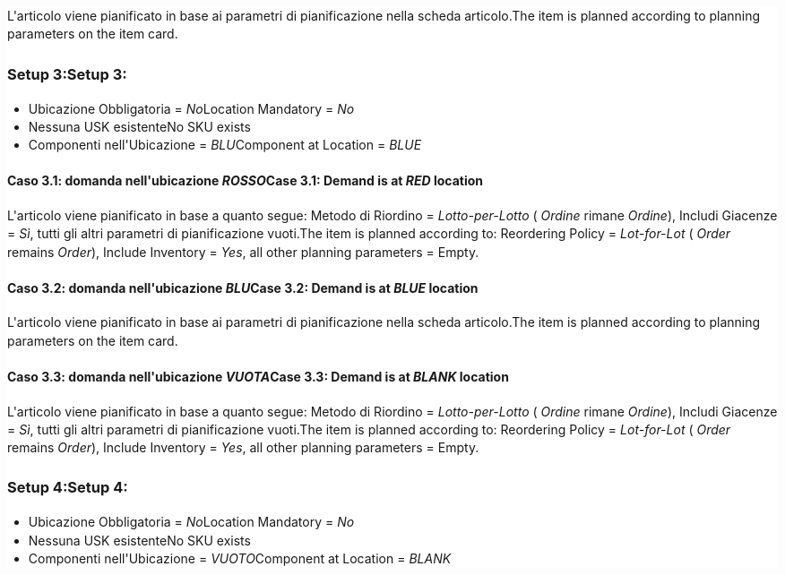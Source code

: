 <span data-ttu-id="e9b93-151">L'articolo viene pianificato in base ai parametri di pianificazione nella scheda articolo.</span><span class="sxs-lookup"><span data-stu-id="e9b93-151">The item is planned according to planning parameters on the item card.</span></span>  

### <a name="setup-3"></a><span data-ttu-id="e9b93-152">Setup 3:</span><span class="sxs-lookup"><span data-stu-id="e9b93-152">Setup 3:</span></span>  

-   <span data-ttu-id="e9b93-153">Ubicazione Obbligatoria = *No*</span><span class="sxs-lookup"><span data-stu-id="e9b93-153">Location Mandatory = *No*</span></span>  
-   <span data-ttu-id="e9b93-154">Nessuna USK esistente</span><span class="sxs-lookup"><span data-stu-id="e9b93-154">No SKU exists</span></span>  
-   <span data-ttu-id="e9b93-155">Componenti nell'Ubicazione =  *BLU*</span><span class="sxs-lookup"><span data-stu-id="e9b93-155">Component at Location =  *BLUE*</span></span>  

#### <a name="case-31-demand-is-at--red-location"></a><span data-ttu-id="e9b93-156">Caso 3.1: domanda nell'ubicazione  *ROSSO*</span><span class="sxs-lookup"><span data-stu-id="e9b93-156">Case 3.1: Demand is at  *RED* location</span></span>  

<span data-ttu-id="e9b93-157">L'articolo viene pianificato in base a quanto segue: Metodo di Riordino =  *Lotto-per-Lotto* ( *Ordine* rimane  *Ordine*), Includi Giacenze =  *Sì*, tutti gli altri parametri di pianificazione vuoti.</span><span class="sxs-lookup"><span data-stu-id="e9b93-157">The item is planned according to: Reordering Policy =  *Lot-for-Lot* ( *Order* remains  *Order*), Include Inventory =  *Yes*, all other planning parameters = Empty.</span></span>  

#### <a name="case-32-demand-is-at--blue-location"></a><span data-ttu-id="e9b93-158">Caso 3.2: domanda nell'ubicazione *BLU*</span><span class="sxs-lookup"><span data-stu-id="e9b93-158">Case 3.2: Demand is at  *BLUE* location</span></span>  

<span data-ttu-id="e9b93-159">L'articolo viene pianificato in base ai parametri di pianificazione nella scheda articolo.</span><span class="sxs-lookup"><span data-stu-id="e9b93-159">The item is planned according to planning parameters on the item card.</span></span>  

#### <a name="case-33-demand-is-at--blank-location"></a><span data-ttu-id="e9b93-160">Caso 3.3: domanda nell'ubicazione  *VUOTA*</span><span class="sxs-lookup"><span data-stu-id="e9b93-160">Case 3.3: Demand is at  *BLANK* location</span></span>  

<span data-ttu-id="e9b93-161">L'articolo viene pianificato in base a quanto segue: Metodo di Riordino =  *Lotto-per-Lotto* ( *Ordine* rimane  *Ordine*), Includi Giacenze =  *Sì*, tutti gli altri parametri di pianificazione vuoti.</span><span class="sxs-lookup"><span data-stu-id="e9b93-161">The item is planned according to: Reordering Policy =  *Lot-for-Lot* ( *Order* remains  *Order*), Include Inventory =  *Yes*, all other planning parameters = Empty.</span></span>  

### <a name="setup-4"></a><span data-ttu-id="e9b93-162">Setup 4:</span><span class="sxs-lookup"><span data-stu-id="e9b93-162">Setup 4:</span></span>  

-   <span data-ttu-id="e9b93-163">Ubicazione Obbligatoria = *No*</span><span class="sxs-lookup"><span data-stu-id="e9b93-163">Location Mandatory = *No*</span></span>  
-   <span data-ttu-id="e9b93-164">Nessuna USK esistente</span><span class="sxs-lookup"><span data-stu-id="e9b93-164">No SKU exists</span></span>  
-   <span data-ttu-id="e9b93-165">Componenti nell'Ubicazione =  *VUOTO*</span><span class="sxs-lookup"><span data-stu-id="e9b93-165">Component at Location =  *BLANK*</span></span>  
